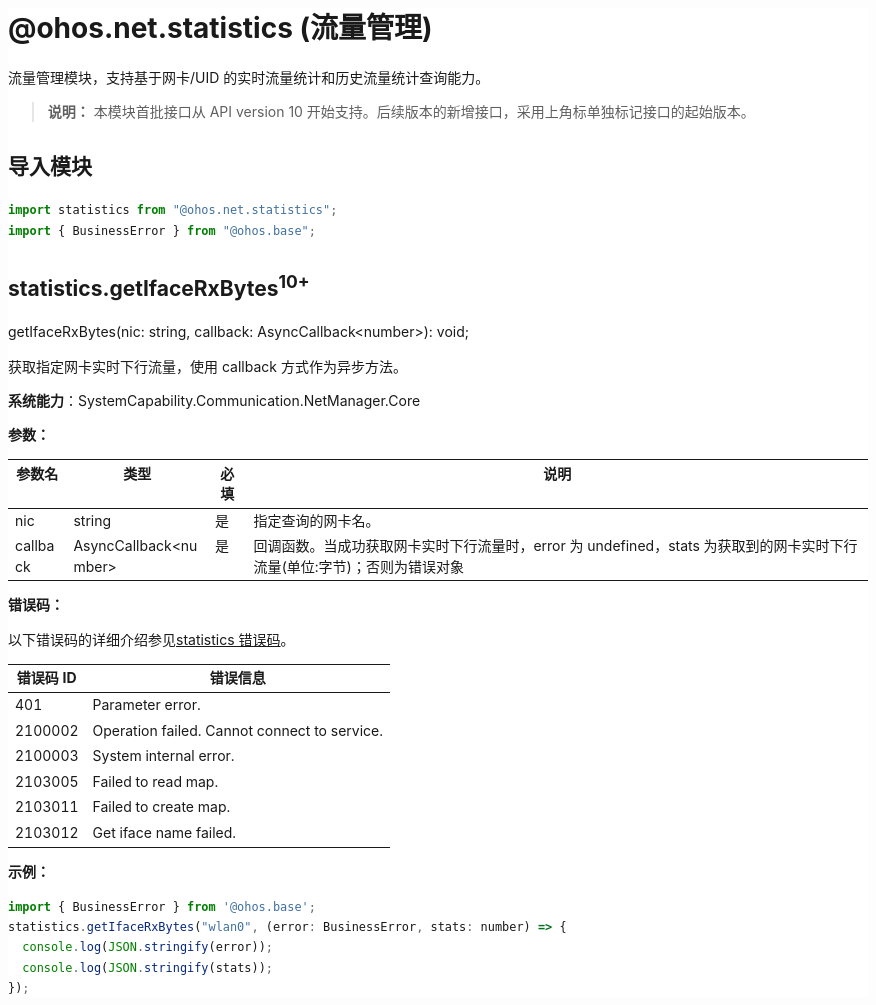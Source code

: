 # @ohos.net.statistics (流量管理)

流量管理模块，支持基于网卡/UID 的实时流量统计和历史流量统计查询能力。

> **说明：**
> 本模块首批接口从 API version 10 开始支持。后续版本的新增接口，采用上角标单独标记接口的起始版本。

## 导入模块

```js
import statistics from "@ohos.net.statistics";
import { BusinessError } from "@ohos.base";
```

## statistics.getIfaceRxBytes<sup>10+</sup>

getIfaceRxBytes(nic: string, callback: AsyncCallback\<number>): void;

获取指定网卡实时下行流量，使用 callback 方式作为异步方法。

**系统能力**：SystemCapability.Communication.NetManager.Core

**参数：**

| 参数名   | 类型                   | 必填 | 说明                                                                                                                    |
| -------- | ---------------------- | ---- | ----------------------------------------------------------------------------------------------------------------------- |
| nic      | string                 | 是   | 指定查询的网卡名。                                                                                                      |
| callback | AsyncCallback\<number> | 是   | 回调函数。当成功获取网卡实时下行流量时，error 为 undefined，stats 为获取到的网卡实时下行流量(单位:字节)；否则为错误对象 |

**错误码：**

以下错误码的详细介绍参见[statistics 错误码](../errorcodes/errorcode-net-statistics.md)。

| 错误码 ID | 错误信息                                     |
| --------- | -------------------------------------------- |
| 401       | Parameter error.                             |
| 2100002   | Operation failed. Cannot connect to service. |
| 2100003   | System internal error.                       |
| 2103005   | Failed to read map.                          |
| 2103011   | Failed to create map.                        |
| 2103012   | Get iface name failed.                       |

**示例：**

```js
import { BusinessError } from '@ohos.base';
statistics.getIfaceRxBytes("wlan0", (error: BusinessError, stats: number) => {
  console.log(JSON.stringify(error));
  console.log(JSON.stringify(stats));
});
```
